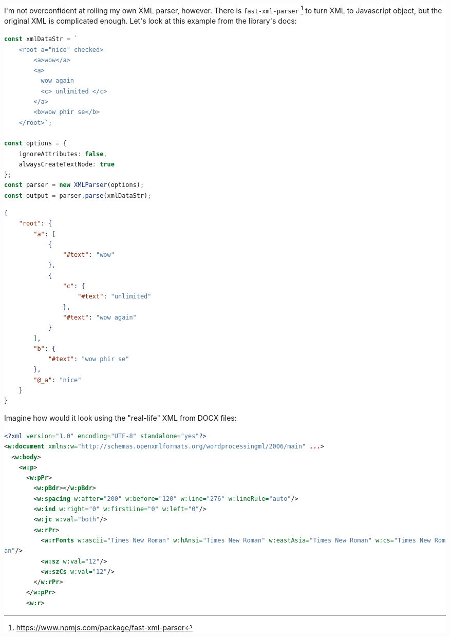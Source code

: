 I'm not overconfident at rolling my own XML parser, however. There is
`fast-xml-parser` [^fast-xml-parser] to turn XML to Javascript object, but the
original XML is complicated enough. Let's look at this example from the
library's docs:

```ts
const xmlDataStr = `
    <root a="nice" checked>
        <a>wow</a>
        <a>
          wow again
          <c> unlimited </c>
        </a>
        <b>wow phir se</b>
    </root>`;  

const options = {
    ignoreAttributes: false,
    alwaysCreateTextNode: true
};
const parser = new XMLParser(options);
const output = parser.parse(xmlDataStr);
```

```json
{
    "root": {
        "a": [
            {
                "#text": "wow"
            },
            {
                "c": {
                    "#text": "unlimited"
                },
                "#text": "wow again"
            }
        ],
        "b": {
            "#text": "wow phir se"
        },
        "@_a": "nice"
    }
}
```

Imagine how would it look using the "real-life" XML from DOCX files:

```xml
<?xml version="1.0" encoding="UTF-8" standalone="yes"?>
<w:document xmlns:w="http://schemas.openxmlformats.org/wordprocessingml/2006/main" ...>
  <w:body>
    <w:p>
      <w:pPr>
        <w:pBdr></w:pBdr>
        <w:spacing w:after="200" w:before="120" w:line="276" w:lineRule="auto"/>
        <w:ind w:right="0" w:firstLine="0" w:left="0"/>
        <w:jc w:val="both"/>
        <w:rPr>
          <w:rFonts w:ascii="Times New Roman" w:hAnsi="Times New Roman" w:eastAsia="Times New Roman" w:cs="Times New Roman"/>
          <w:sz w:val="12"/>
          <w:szCs w:val="12"/>
        </w:rPr>
      </w:pPr>
      <w:r>
```

[^darkest-dungeon]: It's a quote from [Darkest
[^accidental-and-essential-complexity]: The terms are coined by Fred Brooks in
[^officeparser]: https://www.npmjs.com/package/officeparser
[^docx4js]: https://www.npmjs.com/package/docx4js
[^ts-match]: While I'm aware that a library for pattern matching exists,
[^docx-nodejs]: https://www.npmjs.com/package/docx
[^fast-xml-parser]: https://www.npmjs.com/package/fast-xml-parser
[^xpath-js]: https://www.npmjs.com/package/xpath